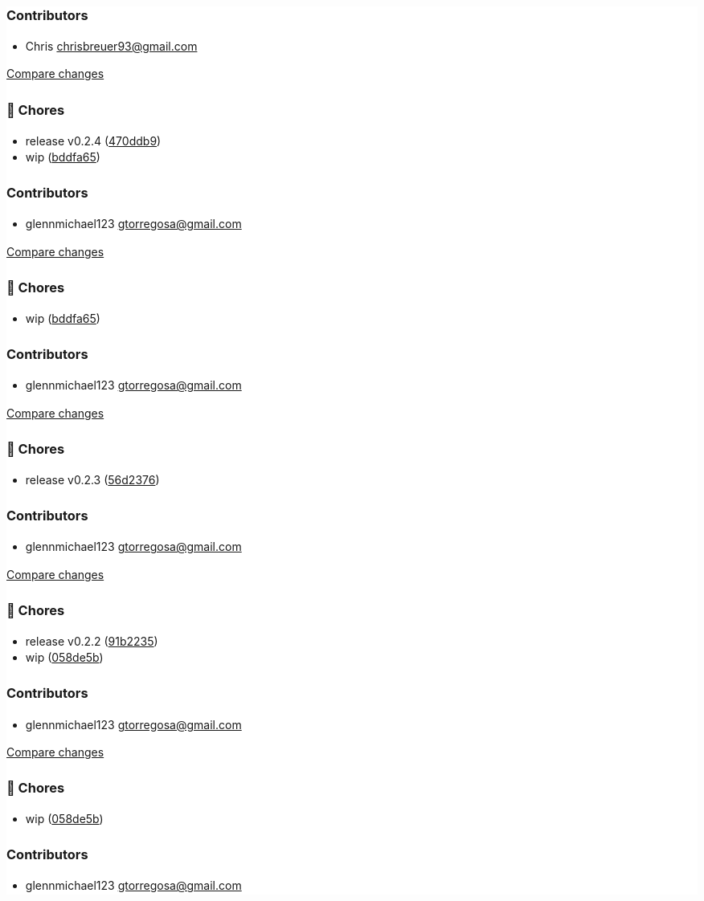 ### Contributors

- Chris <chrisbreuer93@gmail.com>

[Compare changes](https://github.com/stacksjs/ts-maps/compare/v0.2.3...v0.2.4)

### 🧹 Chores

- release v0.2.4 ([470ddb9](https://github.com/stacksjs/ts-maps/commit/470ddb9))
- wip ([bddfa65](https://github.com/stacksjs/ts-maps/commit/bddfa65))

### Contributors

- glennmichael123 <gtorregosa@gmail.com>

[Compare changes](https://github.com/stacksjs/ts-maps/compare/v0.2.3...HEAD)

### 🧹 Chores

- wip ([bddfa65](https://github.com/stacksjs/ts-maps/commit/bddfa65))

### Contributors

- glennmichael123 <gtorregosa@gmail.com>

[Compare changes](https://github.com/stacksjs/ts-maps/compare/v0.2.2...v0.2.3)

### 🧹 Chores

- release v0.2.3 ([56d2376](https://github.com/stacksjs/ts-maps/commit/56d2376))

### Contributors

- glennmichael123 <gtorregosa@gmail.com>

[Compare changes](https://github.com/stacksjs/ts-maps/compare/v0.2.1...v0.2.2)

### 🧹 Chores

- release v0.2.2 ([91b2235](https://github.com/stacksjs/ts-maps/commit/91b2235))
- wip ([058de5b](https://github.com/stacksjs/ts-maps/commit/058de5b))

### Contributors

- glennmichael123 <gtorregosa@gmail.com>

[Compare changes](https://github.com/stacksjs/ts-maps/compare/v0.2.1...HEAD)

### 🧹 Chores

- wip ([058de5b](https://github.com/stacksjs/ts-maps/commit/058de5b))

### Contributors

- glennmichael123 <gtorregosa@gmail.com>
